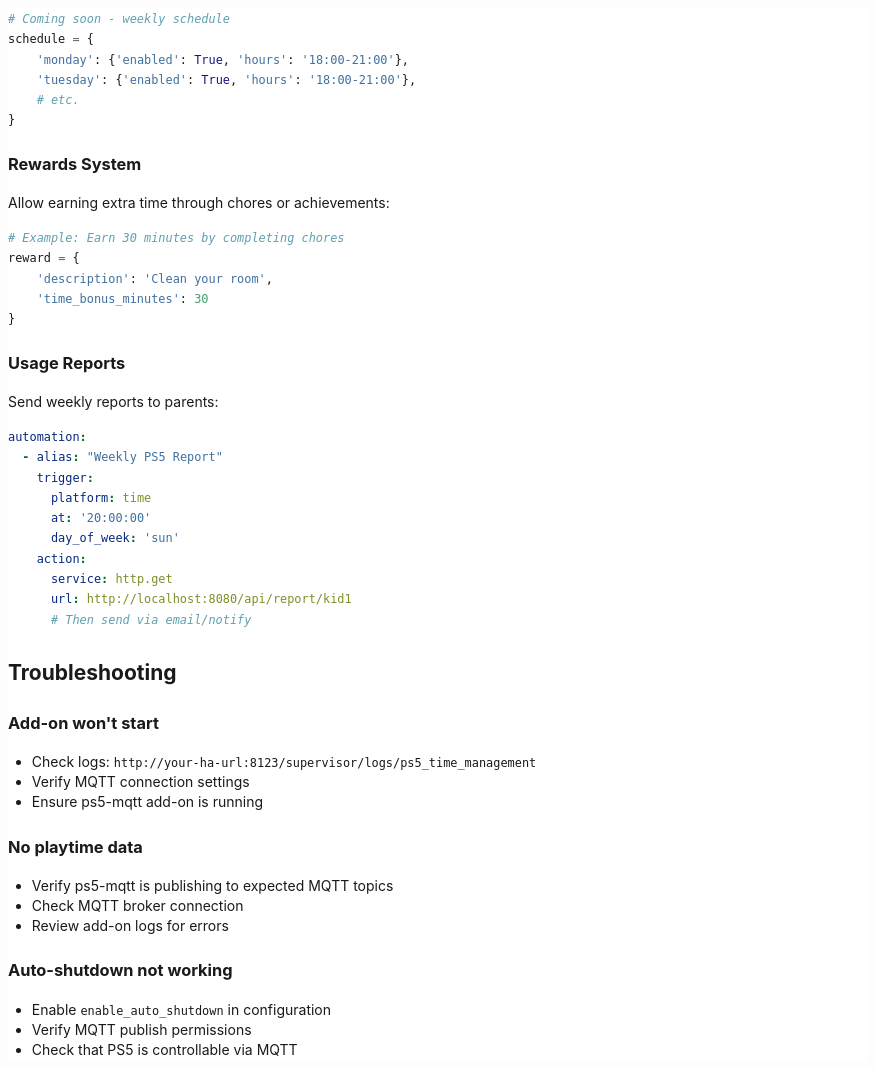 ```python
# Coming soon - weekly schedule
schedule = {
    'monday': {'enabled': True, 'hours': '18:00-21:00'},
    'tuesday': {'enabled': True, 'hours': '18:00-21:00'},
    # etc.
}
```

### Rewards System

Allow earning extra time through chores or achievements:

```python
# Example: Earn 30 minutes by completing chores
reward = {
    'description': 'Clean your room',
    'time_bonus_minutes': 30
}
```

### Usage Reports

Send weekly reports to parents:

```yaml
automation:
  - alias: "Weekly PS5 Report"
    trigger:
      platform: time
      at: '20:00:00'
      day_of_week: 'sun'
    action:
      service: http.get
      url: http://localhost:8080/api/report/kid1
      # Then send via email/notify
```

## Troubleshooting

### Add-on won't start
- Check logs: `http://your-ha-url:8123/supervisor/logs/ps5_time_management`
- Verify MQTT connection settings
- Ensure ps5-mqtt add-on is running

### No playtime data
- Verify ps5-mqtt is publishing to expected MQTT topics
- Check MQTT broker connection
- Review add-on logs for errors

### Auto-shutdown not working
- Enable `enable_auto_shutdown` in configuration
- Verify MQTT publish permissions
- Check that PS5 is controllable via MQTT
